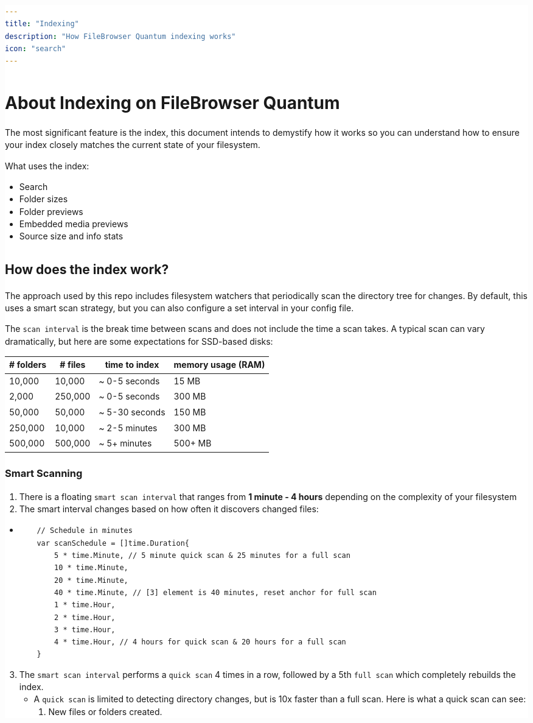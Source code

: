 ```yaml
---
title: "Indexing"
description: "How FileBrowser Quantum indexing works"
icon: "search"
---
```


# About Indexing on FileBrowser Quantum

The most significant feature is the index, this document intends to demystify how it works so you can understand how to ensure your index closely matches the current state of your filesystem.

What uses the index:

* Search
* Folder sizes
* Folder previews
* Embedded media previews
* Source size and info stats

## How does the index work?

The approach used by this repo includes filesystem watchers that periodically scan the directory tree for changes. By default, this uses a smart scan strategy, but you can also configure a set interval in your config file.

The `scan interval` is the break time between scans and does not include the time a scan takes. A typical scan can vary dramatically, but here are some expectations for SSD-based disks:

| # folders  | # files  | time to index  | memory usage (RAM) |
|---|---|---|---|
|  10,000 | 10,000 | ~ 0-5 seconds | 15 MB |
| 2,000  | 250,000 | ~ 0-5 seconds | 300 MB |
| 50,000  | 50,000 | ~ 5-30 seconds | 150 MB |
| 250,000  | 10,000 | ~ 2-5 minutes | 300 MB |
| 500,000  | 500,000 | ~ 5+ minutes | 500+ MB |

### Smart Scanning

1. There is a floating `smart scan interval` that ranges from **1 minute - 4 hours** depending on the complexity of your filesystem
2. The smart interval changes based on how often it discovers changed files:
  - ```
        // Schedule in minutes
        var scanSchedule = []time.Duration{
            5 * time.Minute, // 5 minute quick scan & 25 minutes for a full scan
            10 * time.Minute,
            20 * time.Minute,
            40 * time.Minute, // [3] element is 40 minutes, reset anchor for full scan
            1 * time.Hour,
            2 * time.Hour,
            3 * time.Hour,
            4 * time.Hour, // 4 hours for quick scan & 20 hours for a full scan
        }
    ```
3. The `smart scan interval` performs a `quick scan` 4 times in a row, followed by a 5th `full scan` which completely rebuilds the index.
   - A `quick scan` is limited to detecting directory changes, but is 10x faster than a full scan. Here is what a quick scan can see:
      1. New files or folders created.